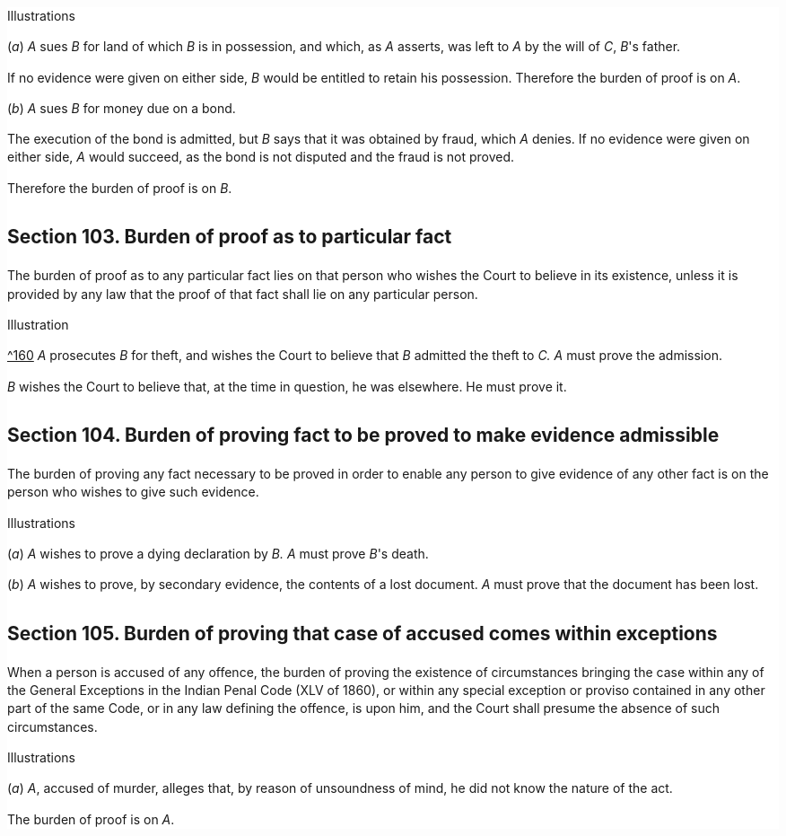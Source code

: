 Illustrations

(_a_) _A_ sues _B_ for land of which _B_ is in possession, and which, as _A_ asserts, was left to _A_ by the will of _C_, _B_'s father.

If no evidence were given on either side, _B_ would be entitled to retain his possession. Therefore the burden of proof is on _A_.

(_b_) _A_ sues _B_ for money due on a bond.

The execution of the bond is admitted, but _B_ says that it was obtained by fraud, which _A_ denies. If no evidence were given on either side, _A_ would succeed, as the bond is not disputed and the fraud is not proved.

Therefore the burden of proof is on _B_.

## Section 103. Burden of proof as to particular fact

The burden of proof as to any particular fact lies on that person who wishes the Court to believe in its existence, unless it is provided by any law that the proof of that fact shall lie on any particular person.

Illustration

[^160](_a_) _A_ prosecutes _B_ for theft, and wishes the Court to believe that _B_ admitted the theft to _C. A_ must prove the admission.

_B_ wishes the Court to believe that, at the time in question, he was elsewhere. He must prove it.

## Section 104. Burden of proving fact to be proved to make evidence admissible

The burden of proving any fact necessary to be proved in order to enable any person to give evidence of any other fact is on the person who wishes to give such evidence.

Illustrations

(_a_) _A_ wishes to prove a dying declaration by _B. A_ must prove _B_'s death.

(_b_) _A_ wishes to prove, by secondary evidence, the contents of a lost document. _A_ must prove that the document has been lost.

## Section 105. Burden of proving that case of accused comes within exceptions

When a person is accused of any offence, the burden of proving the existence of circumstances bringing the case within any of the General Exceptions in the Indian Penal Code (XLV of 1860), or within any special exception or proviso contained in any other part of the same Code, or in any law defining the offence, is upon him, and the Court shall presume the absence of such circumstances.

Illustrations

(_a_) _A_, accused of murder, alleges that, by reason of unsoundness of mind, he did not know the nature of the act.

The burden of proof is on _A_.
